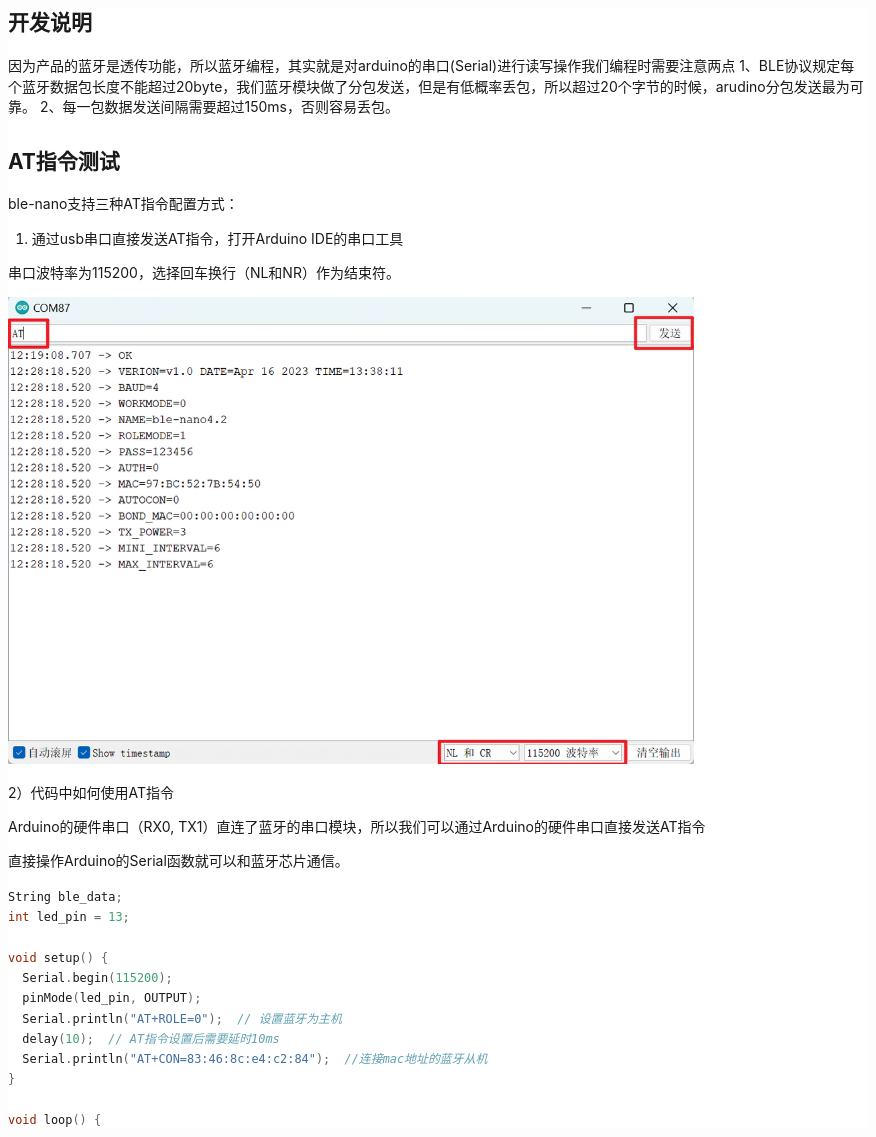 ## 开发说明

因为产品的蓝牙是透传功能，所以蓝牙编程，其实就是对arduino的串口(Serial)进行读写操作我们编程时需要注意两点
1、BLE协议规定每个蓝牙数据包长度不能超过20byte，我们蓝牙模块做了分包发送，但是有低概率丢包，所以超过20个字节的时候，arudino分包发送最为可靠。
2、每一包数据发送间隔需要超过150ms，否则容易丢包。

## AT指令测试

ble-nano支持三种AT指令配置方式：

1)	通过usb串口直接发送AT指令，打开Arduino IDE的串口工具

串口波特率为115200，选择回车换行（NL和NR）作为结束符。

<img src="./image/arduino_at_cmd.png" alt="18" style="zoom: 67%;" />



2）代码中如何使用AT指令

Arduino的硬件串口（RX0, TX1）直连了蓝牙的串口模块，所以我们可以通过Arduino的硬件串口直接发送AT指令

直接操作Arduino的Serial函数就可以和蓝牙芯片通信。

```c
String ble_data;
int led_pin = 13;

void setup() {
  Serial.begin(115200);
  pinMode(led_pin, OUTPUT);
  Serial.println("AT+ROLE=0");  // 设置蓝牙为主机
  delay(10);  // AT指令设置后需要延时10ms
  Serial.println("AT+CON=83:46:8c:e4:c2:84");  //连接mac地址的蓝牙从机
}

void loop() {
```